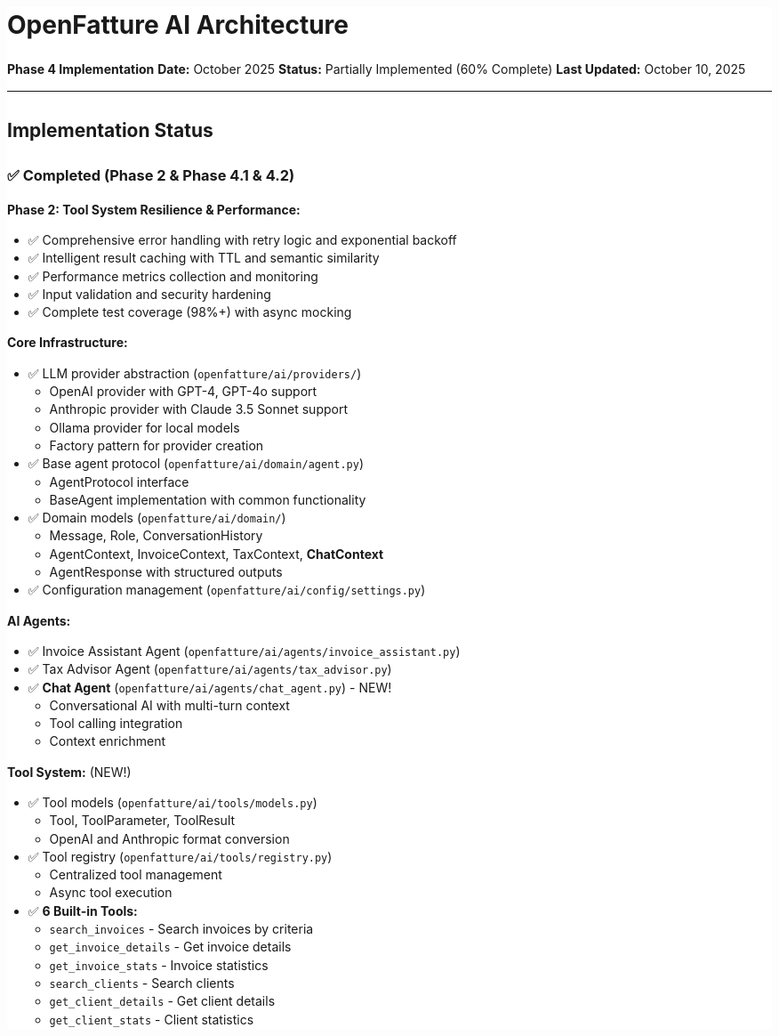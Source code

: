 # OpenFatture AI Architecture

**Phase 4 Implementation**
**Date:** October 2025
**Status:** Partially Implemented (60% Complete)
**Last Updated:** October 10, 2025

---

## Implementation Status

### ✅ Completed (Phase 2 & Phase 4.1 & 4.2)

**Phase 2: Tool System Resilience & Performance:**
- ✅ Comprehensive error handling with retry logic and exponential backoff
- ✅ Intelligent result caching with TTL and semantic similarity
- ✅ Performance metrics collection and monitoring
- ✅ Input validation and security hardening
- ✅ Complete test coverage (98%+) with async mocking

**Core Infrastructure:**
- ✅ LLM provider abstraction (`openfatture/ai/providers/`)
  - OpenAI provider with GPT-4, GPT-4o support
  - Anthropic provider with Claude 3.5 Sonnet support
  - Ollama provider for local models
  - Factory pattern for provider creation
- ✅ Base agent protocol (`openfatture/ai/domain/agent.py`)
  - AgentProtocol interface
  - BaseAgent implementation with common functionality
- ✅ Domain models (`openfatture/ai/domain/`)
  - Message, Role, ConversationHistory
  - AgentContext, InvoiceContext, TaxContext, **ChatContext**
  - AgentResponse with structured outputs
- ✅ Configuration management (`openfatture/ai/config/settings.py`)

**AI Agents:**
- ✅ Invoice Assistant Agent (`openfatture/ai/agents/invoice_assistant.py`)
- ✅ Tax Advisor Agent (`openfatture/ai/agents/tax_advisor.py`)
- ✅ **Chat Agent** (`openfatture/ai/agents/chat_agent.py`) - NEW!
  - Conversational AI with multi-turn context
  - Tool calling integration
  - Context enrichment

**Tool System:** (NEW!)
- ✅ Tool models (`openfatture/ai/tools/models.py`)
  - Tool, ToolParameter, ToolResult
  - OpenAI and Anthropic format conversion
- ✅ Tool registry (`openfatture/ai/tools/registry.py`)
  - Centralized tool management
  - Async tool execution
- ✅ **6 Built-in Tools:**
  - `search_invoices` - Search invoices by criteria
  - `get_invoice_details` - Get invoice details
  - `get_invoice_stats` - Invoice statistics
  - `search_clients` - Search clients
  - `get_client_details` - Get client details
  - `get_client_stats` - Client statistics
